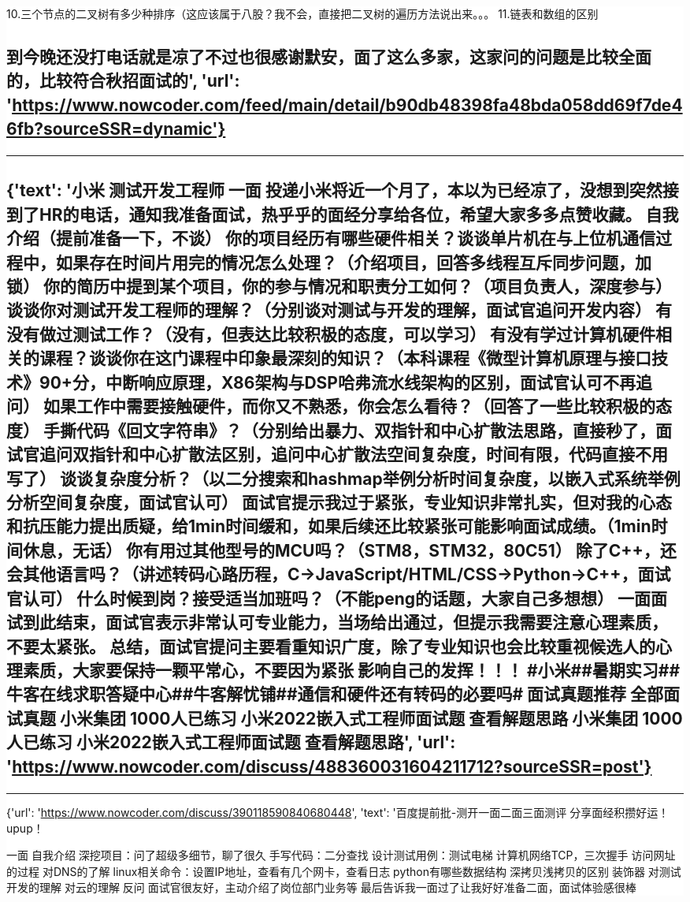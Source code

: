 10.三个节点的二叉树有多少种排序（这应该属于八股？我不会，直接把二叉树的遍历方法说出来。。。
11.链表和数组的区别

到今晚还没打电话就是凉了不过也很感谢默安，面了这么多家，这家问的问题是比较全面的，比较符合秋招面试的', 'url': 'https://www.nowcoder.com/feed/main/detail/b90db48398fa48bda058dd69f7de46fb?sourceSSR=dynamic'}
------------------------------------------------------------------------------------------
------------------------------------------------------------------------------------------
{'text': '小米 测试开发工程师 一面
投递小米将近一个月了，本以为已经凉了，没想到突然接到了HR的电话，通知我准备面试，热乎乎的面经分享给各位，希望大家多多点赞收藏。
自我介绍（提前准备一下，不谈）
你的项目经历有哪些硬件相关？谈谈单片机在与上位机通信过程中，如果存在时间片用完的情况怎么处理？（介绍项目，回答多线程互斥同步问题，加锁）
你的简历中提到某个项目，你的参与情况和职责分工如何？（项目负责人，深度参与）
谈谈你对测试开发工程师的理解？（分别谈对测试与开发的理解，面试官追问开发内容）
有没有做过测试工作？（没有，但表达比较积极的态度，可以学习）
有没有学过计算机硬件相关的课程？谈谈你在这门课程中印象最深刻的知识？（本科课程《微型计算机原理与接口技术》90+分，中断响应原理，X86架构与DSP哈弗流水线架构的区别，面试官认可不再追问）
如果工作中需要接触硬件，而你又不熟悉，你会怎么看待？（回答了一些比较积极的态度）
手撕代码《回文字符串》？（分别给出暴力、双指针和中心扩散法思路，直接秒了，面试官追问双指针和中心扩散法区别，追问中心扩散法空间复杂度，时间有限，代码直接不用写了）
谈谈复杂度分析？（以二分搜索和hashmap举例分析时间复杂度，以嵌入式系统举例分析空间复杂度，面试官认可）
面试官提示我过于紧张，专业知识非常扎实，但对我的心态和抗压能力提出质疑，给1min时间缓和，如果后续还比较紧张可能影响面试成绩。（1min时间休息，无话）
你有用过其他型号的MCU吗？（STM8，STM32，80C51）
除了C++，还会其他语言吗？（讲述转码心路历程，C->JavaScript/HTML/CSS->Python->C++，面试官认可）
什么时候到岗？接受适当加班吗？（不能peng的话题，大家自己多想想）
一面面试到此结束，面试官表示非常认可专业能力，当场给出通过，但提示我需要注意心理素质，不要太紧张。
总结，面试官提问主要看重知识广度，除了专业知识也会比较重视候选人的心理素质，大家要保持一颗平常心，不要因为紧张 影响自己的发挥！！！
#小米##暑期实习##牛客在线求职答疑中心##牛客解忧铺##通信和硬件还有转码的必要吗#
面试真题推荐
全部面试真题
小米集团
1000人已练习
小米2022嵌入式工程师面试题
查看解题思路
小米集团
1000人已练习
小米2022嵌入式工程师面试题
查看解题思路', 'url': 'https://www.nowcoder.com/discuss/488360031604211712?sourceSSR=post'}
------------------------------------------------------------------------------------------
------------------------------------------------------------------------------------------
{'url': 'https://www.nowcoder.com/discuss/390118590840680448', 'text': '百度提前批-测开一面二面三面测评
分享面经积攒好运！upup！

一面
自我介绍
深挖项目：问了超级多细节，聊了很久
手写代码：二分查找
设计测试用例：测试电梯
计算机网络TCP，三次握手
访问网址的过程
对DNS的了解
linux相关命令：设置IP地址，查看有几个网卡，查看日志
python有哪些数据结构
深拷贝浅拷贝的区别
装饰器
对测试开发的理解
对云的理解
反问
面试官很友好，主动介绍了岗位部门业务等
最后告诉我一面过了让我好好准备二面，面试体验感很棒
